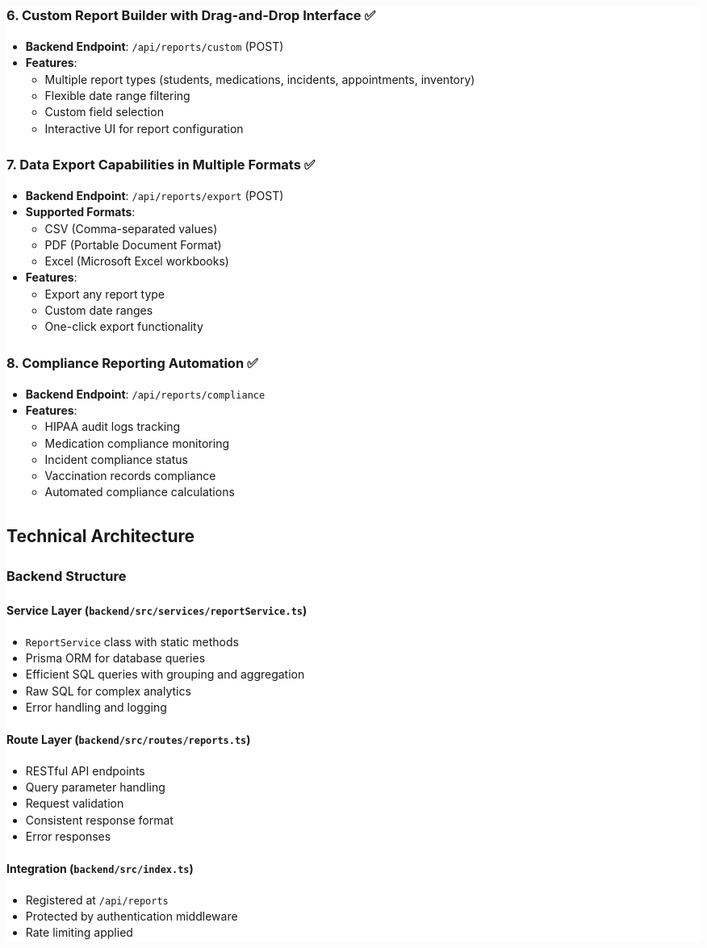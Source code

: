 ### 6. Custom Report Builder with Drag-and-Drop Interface ✅
- **Backend Endpoint**: `/api/reports/custom` (POST)
- **Features**:
  - Multiple report types (students, medications, incidents, appointments, inventory)
  - Flexible date range filtering
  - Custom field selection
  - Interactive UI for report configuration

### 7. Data Export Capabilities in Multiple Formats ✅
- **Backend Endpoint**: `/api/reports/export` (POST)
- **Supported Formats**:
  - CSV (Comma-separated values)
  - PDF (Portable Document Format)
  - Excel (Microsoft Excel workbooks)
- **Features**:
  - Export any report type
  - Custom date ranges
  - One-click export functionality

### 8. Compliance Reporting Automation ✅
- **Backend Endpoint**: `/api/reports/compliance`
- **Features**:
  - HIPAA audit logs tracking
  - Medication compliance monitoring
  - Incident compliance status
  - Vaccination records compliance
  - Automated compliance calculations

## Technical Architecture

### Backend Structure

#### Service Layer (`backend/src/services/reportService.ts`)
- `ReportService` class with static methods
- Prisma ORM for database queries
- Efficient SQL queries with grouping and aggregation
- Raw SQL for complex analytics
- Error handling and logging

#### Route Layer (`backend/src/routes/reports.ts`)
- RESTful API endpoints
- Query parameter handling
- Request validation
- Consistent response format
- Error responses

#### Integration (`backend/src/index.ts`)
- Registered at `/api/reports`
- Protected by authentication middleware
- Rate limiting applied
